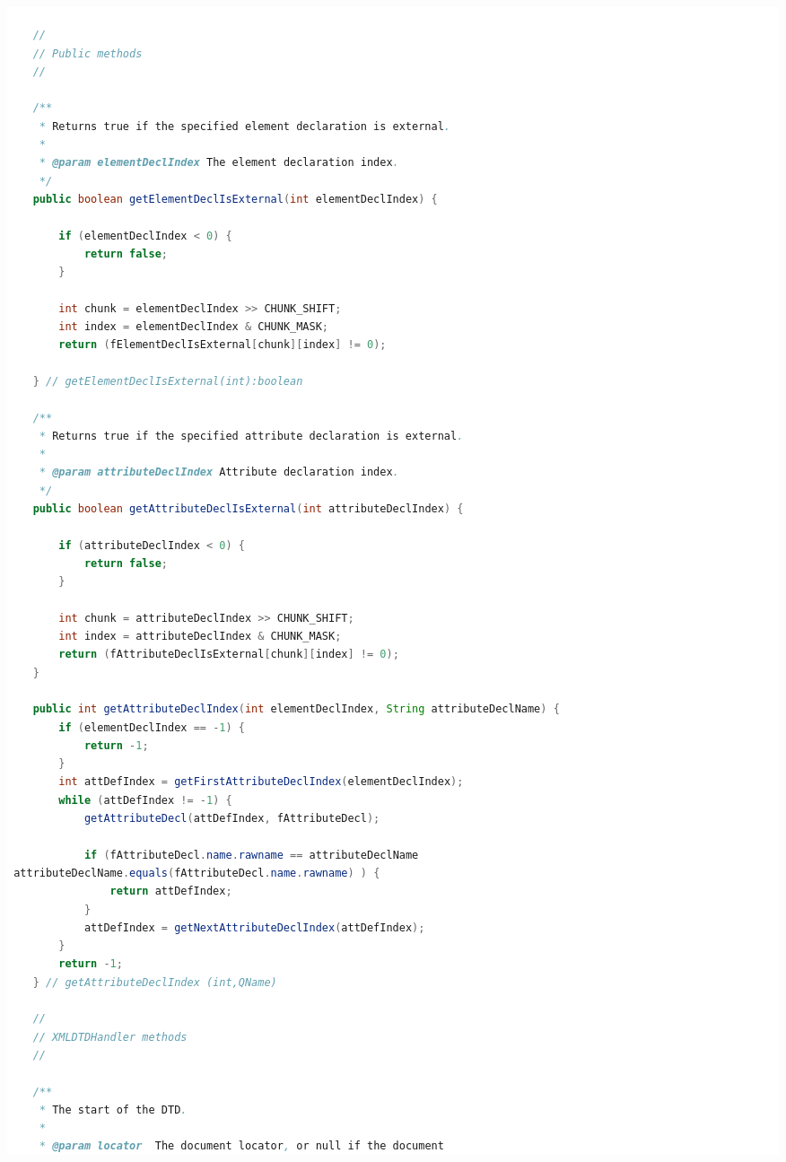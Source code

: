```java

    //
    // Public methods
    //

    /**
     * Returns true if the specified element declaration is external.
     *
     * @param elementDeclIndex The element declaration index.
     */
    public boolean getElementDeclIsExternal(int elementDeclIndex) {

        if (elementDeclIndex < 0) {
            return false;
        }

        int chunk = elementDeclIndex >> CHUNK_SHIFT;
        int index = elementDeclIndex & CHUNK_MASK;
        return (fElementDeclIsExternal[chunk][index] != 0);

    } // getElementDeclIsExternal(int):boolean

    /**
     * Returns true if the specified attribute declaration is external.
     *
     * @param attributeDeclIndex Attribute declaration index.
     */
    public boolean getAttributeDeclIsExternal(int attributeDeclIndex) {

        if (attributeDeclIndex < 0) {
            return false;
        }

        int chunk = attributeDeclIndex >> CHUNK_SHIFT;
        int index = attributeDeclIndex & CHUNK_MASK;
        return (fAttributeDeclIsExternal[chunk][index] != 0);
    }

    public int getAttributeDeclIndex(int elementDeclIndex, String attributeDeclName) {
        if (elementDeclIndex == -1) {
            return -1;
        }
        int attDefIndex = getFirstAttributeDeclIndex(elementDeclIndex);
        while (attDefIndex != -1) {
            getAttributeDecl(attDefIndex, fAttributeDecl);

            if (fAttributeDecl.name.rawname == attributeDeclName
 attributeDeclName.equals(fAttributeDecl.name.rawname) ) {
                return attDefIndex;
            }
            attDefIndex = getNextAttributeDeclIndex(attDefIndex);
        }
        return -1;
    } // getAttributeDeclIndex (int,QName)

    //
    // XMLDTDHandler methods
    //

    /**
     * The start of the DTD.
     *
     * @param locator  The document locator, or null if the document
```